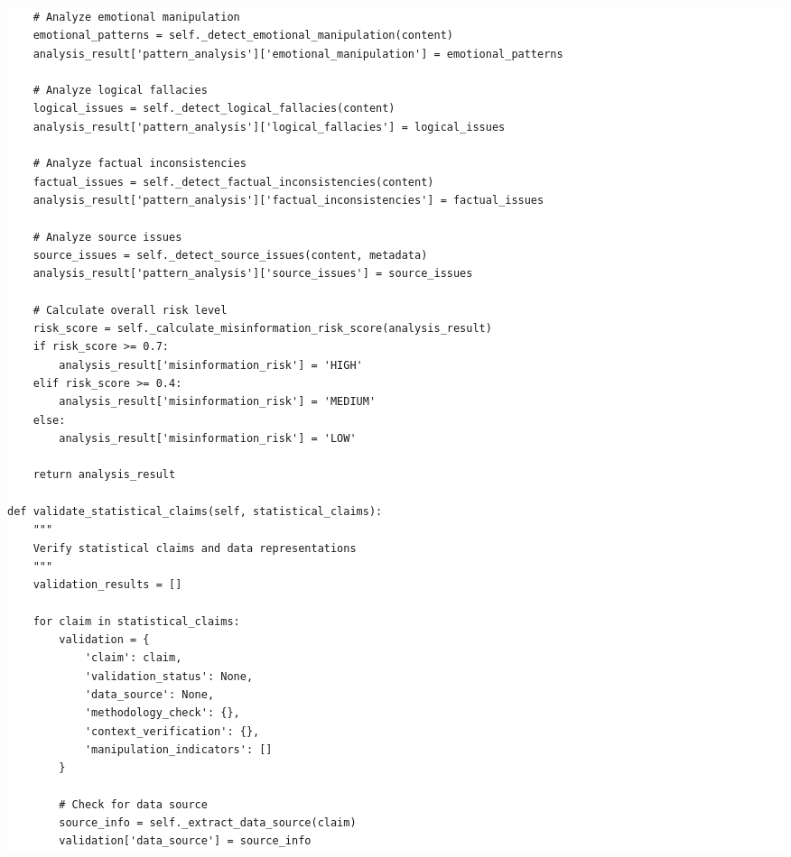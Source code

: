        # Analyze emotional manipulation
        emotional_patterns = self._detect_emotional_manipulation(content)
        analysis_result['pattern_analysis']['emotional_manipulation'] = emotional_patterns
        
        # Analyze logical fallacies
        logical_issues = self._detect_logical_fallacies(content)
        analysis_result['pattern_analysis']['logical_fallacies'] = logical_issues
        
        # Analyze factual inconsistencies
        factual_issues = self._detect_factual_inconsistencies(content)
        analysis_result['pattern_analysis']['factual_inconsistencies'] = factual_issues
        
        # Analyze source issues
        source_issues = self._detect_source_issues(content, metadata)
        analysis_result['pattern_analysis']['source_issues'] = source_issues
        
        # Calculate overall risk level
        risk_score = self._calculate_misinformation_risk_score(analysis_result)
        if risk_score >= 0.7:
            analysis_result['misinformation_risk'] = 'HIGH'
        elif risk_score >= 0.4:
            analysis_result['misinformation_risk'] = 'MEDIUM'
        else:
            analysis_result['misinformation_risk'] = 'LOW'
        
        return analysis_result
    
    def validate_statistical_claims(self, statistical_claims):
        """
        Verify statistical claims and data representations
        """
        validation_results = []
        
        for claim in statistical_claims:
            validation = {
                'claim': claim,
                'validation_status': None,
                'data_source': None,
                'methodology_check': {},
                'context_verification': {},
                'manipulation_indicators': []
            }
            
            # Check for data source
            source_info = self._extract_data_source(claim)
            validation['data_source'] = source_info
            